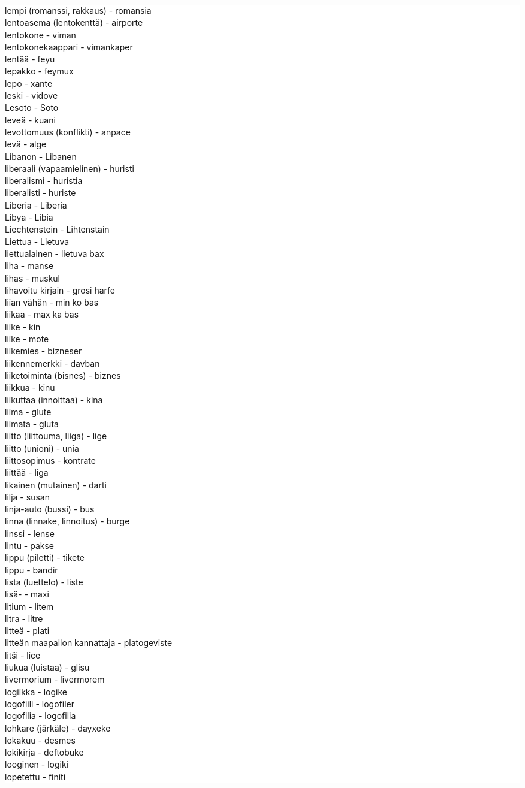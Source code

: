 lempi (romanssi, rakkaus) - romansia  
lentoasema (lentokenttä) - airporte  
lentokone - viman  
lentokonekaappari - vimankaper  
lentää - feyu  
lepakko - feymux  
lepo - xante  
leski - vidove  
Lesoto - Soto  
leveä - kuani  
levottomuus (konflikti) - anpace  
levä - alge  
Libanon - Libanen  
liberaali (vapaamielinen) - huristi  
liberalismi - huristia  
liberalisti - huriste  
Liberia - Liberia  
Libya - Libia  
Liechtenstein - Lihtenstain  
Liettua - Lietuva  
liettualainen - lietuva bax  
liha - manse  
lihas - muskul  
lihavoitu kirjain - grosi harfe  
liian vähän - min ko bas  
liikaa - max ka bas  
liike - kin  
liike - mote  
liikemies - bizneser  
liikennemerkki - davban  
liiketoiminta (bisnes) - biznes  
liikkua - kinu  
liikuttaa (innoittaa) - kina  
liima - glute  
liimata - gluta  
liitto (liittouma, liiga) - lige  
liitto (unioni) - unia  
liittosopimus - kontrate  
liittää - liga  
likainen (mutainen) - darti  
lilja - susan  
linja-auto (bussi) - bus  
linna (linnake, linnoitus) - burge  
linssi - lense  
lintu - pakse  
lippu (piletti) - tikete  
lippu - bandir  
lista (luettelo) - liste  
lisä- - maxi  
litium - litem  
litra - litre  
litteä - plati  
litteän maapallon kannattaja - platogeviste  
litši - lice  
liukua (luistaa) - glisu  
livermorium - livermorem  
logiikka - logike  
logofiili - logofiler  
logofilia - logofilia  
lohkare (järkäle) - dayxeke  
lokakuu - desmes  
lokikirja - deftobuke  
looginen - logiki  
lopetettu - finiti  